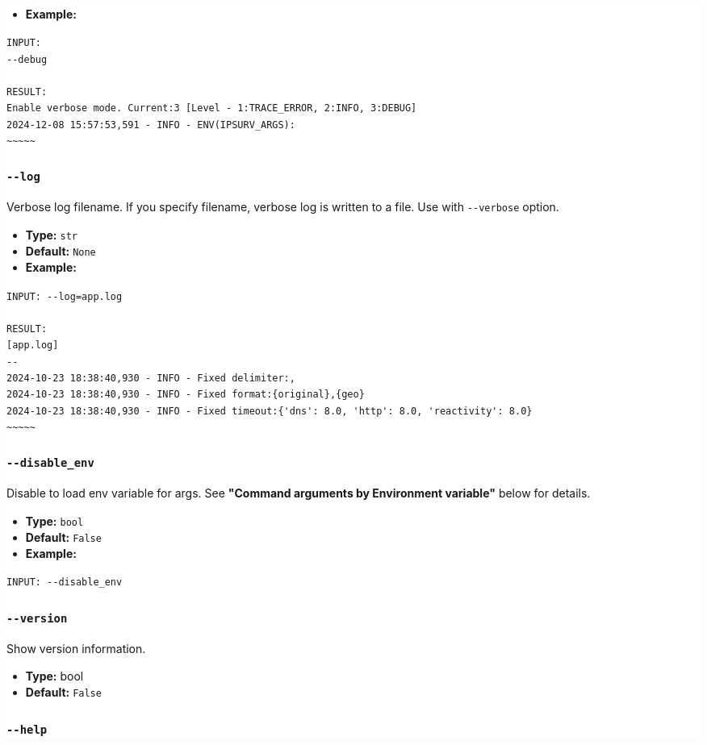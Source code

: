 - **Example:**

```
INPUT:
--debug

RESULT:
Enable verbose mode. Current:3 [Level - 1:TRACE_ERROR, 2:INFO, 3:DEBUG]
2024-12-08 15:57:53,591 - INFO - ENV(IPSURV_ARGS):
~~~~~
```


### `--log`

Verbose log filename. If you specify filename, verbose log is written to a file. Use with `--verbose` option.

- **Type:** `str`
- **Default:** `None`
- **Example:**

```
INPUT: --log=app.log

RESULT:
[app.log]
--
2024-10-23 18:38:40,930 - INFO - Fixed delimiter:,
2024-10-23 18:38:40,930 - INFO - Fixed format:{original},{geo}
2024-10-23 18:38:40,930 - INFO - Fixed timeout:{'dns': 8.0, 'http': 8.0, 'reactivity': 8.0}
~~~~~
```

### `--disable_env`

Disable to load env variable for args. See **"Command arguments by Environment variable"** below for details.

- **Type:** `bool`
- **Default:** `False`
- **Example:**

```
INPUT: --disable_env
```


### `--version`

Show version information.

- **Type:** bool
- **Default:** `False`


### `--help`
